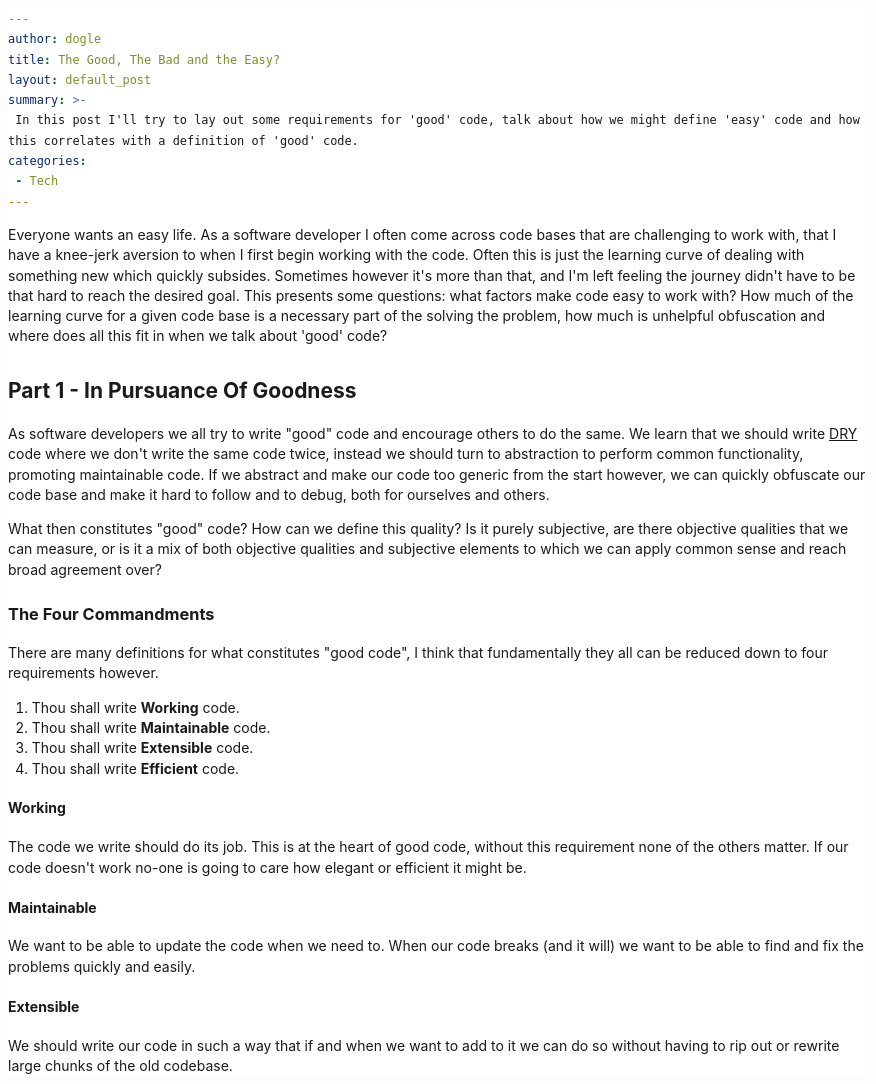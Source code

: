 ```yaml
---  
author: dogle  
title: The Good, The Bad and the Easy?  
layout: default_post  
summary: >-  
 In this post I'll try to lay out some requirements for 'good' code, talk about how we might define 'easy' code and how this correlates with a definition of 'good' code.  
categories:  
 - Tech  
---
```


Everyone wants an easy life. As a software developer I often come across code bases that are challenging to work with, that I have a knee-jerk aversion to when I first begin working with the code. Often this is just the learning curve of dealing with something new which quickly subsides. Sometimes however it's more than that, and I'm left feeling the journey didn't have to be that hard to reach the desired goal. This presents some questions: what factors make code easy to work with? How much of the learning curve for a given code base is a necessary part of the solving the problem, how much is unhelpful obfuscation and where does all this fit in when we talk about 'good' code?
  
## Part 1 - In Pursuance Of Goodness
As software developers we all try to write "good" code and encourage others to do the same. We learn that we should write [DRY](https://en.wikipedia.org/wiki/Don%27t_repeat_yourself) code where we don't write the same code twice, instead we should turn to abstraction to perform common functionality, promoting maintainable code. If we abstract and make our code too generic from the start however, we can quickly obfuscate our code base and make it hard to follow and to debug, both for ourselves and others.  
   
What then constitutes "good" code? How can we define this quality? Is it purely subjective, are there objective qualities that we can measure, or is it a mix of both objective qualities and subjective elements to which we can apply common sense and reach broad agreement over?  
   
### The Four Commandments  
There are many definitions for what constitutes "good code", I think that fundamentally they all can be reduced down to four requirements however.  
   
1. Thou shall write **Working** code.  
2. Thou shall write **Maintainable** code.  
3. Thou shall write **Extensible** code.  
4. Thou shall write **Efficient** code.  
  
#### Working 
The code we write should do its job. This is at the heart of good code, without this requirement none of the others matter. If our code doesn't work no-one is going to care how elegant or efficient it might be.   
   
#### Maintainable  
We want to be able to update the code when we need to. When our code breaks (and it will) we want to be able to find and fix the problems quickly and easily.  
   
#### Extensible  
We should write our code in such a way that if and when we want to add to it we can do so without having to rip out or rewrite large chunks of the old codebase.  
   